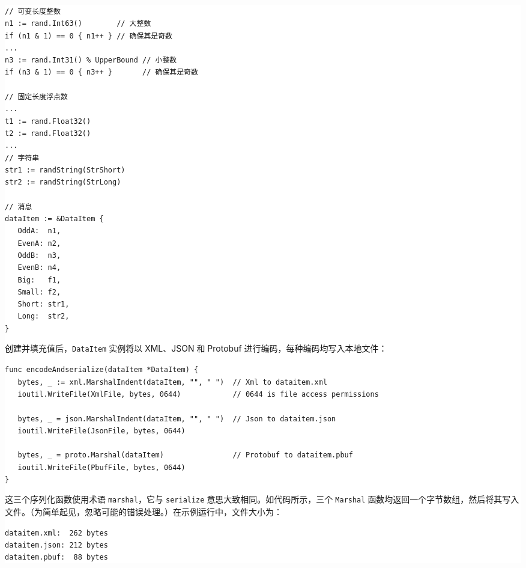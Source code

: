

```
// 可变长度整数
n1 := rand.Int63()        // 大整数
if (n1 & 1) == 0 { n1++ } // 确保其是奇数
...
n3 := rand.Int31() % UpperBound // 小整数
if (n3 & 1) == 0 { n3++ }       // 确保其是奇数

// 固定长度浮点数
...
t1 := rand.Float32()
t2 := rand.Float32()
...
// 字符串
str1 := randString(StrShort)
str2 := randString(StrLong)

// 消息
dataItem := &DataItem {
   OddA:  n1,
   EvenA: n2,
   OddB:  n3,
   EvenB: n4,
   Big:   f1,
   Small: f2,
   Short: str1,
   Long:  str2,
}
```

创建并填充值后，`DataItem` 实例将以 XML、JSON 和 Protobuf 进行编码，每种编码均写入本地文件：



```
func encodeAndserialize(dataItem *DataItem) {
   bytes, _ := xml.MarshalIndent(dataItem, "", " ")  // Xml to dataitem.xml
   ioutil.WriteFile(XmlFile, bytes, 0644)            // 0644 is file access permissions

   bytes, _ = json.MarshalIndent(dataItem, "", " ")  // Json to dataitem.json
   ioutil.WriteFile(JsonFile, bytes, 0644)

   bytes, _ = proto.Marshal(dataItem)                // Protobuf to dataitem.pbuf
   ioutil.WriteFile(PbufFile, bytes, 0644)
}
```

这三个序列化函数使用术语 `marshal`，它与 `serialize` 意思大致相同。如代码所示，三个 `Marshal` 函数均返回一个字节数组，然后将其写入文件。（为简单起见，忽略可能的错误处理。）在示例运行中，文件大小为：



```
dataitem.xml:  262 bytes
dataitem.json: 212 bytes
dataitem.pbuf:  88 bytes
```
